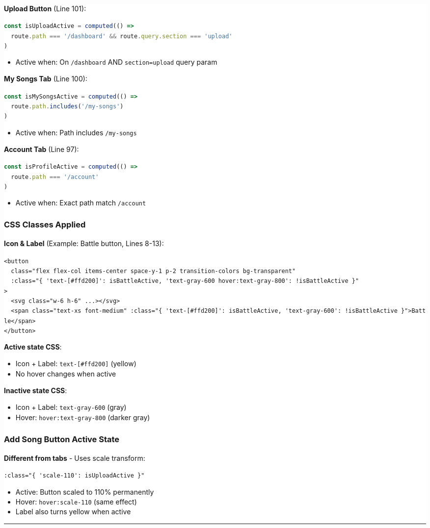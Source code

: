 **Upload Button** (Line 101):
```typescript
const isUploadActive = computed(() => 
  route.path === '/dashboard' && route.query.section === 'upload'
)
```
- Active when: On `/dashboard` AND `section=upload` query param

**My Songs Tab** (Line 100):
```typescript
const isMySongsActive = computed(() => 
  route.path.includes('/my-songs')
)
```
- Active when: Path includes `/my-songs`

**Account Tab** (Line 97):
```typescript
const isProfileActive = computed(() => 
  route.path === '/account'
)
```
- Active when: Exact path match `/account`

### CSS Classes Applied

**Icon & Label** (Example: Battle button, Lines 8-13):
```vue
<button
  class="flex flex-col items-center space-y-1 p-2 transition-colors bg-transparent"
  :class="{ 'text-[#ffd200]': isBattleActive, 'text-gray-600 hover:text-gray-800': !isBattleActive }"
>
  <svg class="w-6 h-6" ...></svg>
  <span class="text-xs font-medium" :class="{ 'text-[#ffd200]': isBattleActive, 'text-gray-600': !isBattleActive }">Battle</span>
</button>
```

**Active state CSS**:
- Icon + Label: `text-[#ffd200]` (yellow)
- No hover changes when active

**Inactive state CSS**:
- Icon + Label: `text-gray-600` (gray)
- Hover: `hover:text-gray-800` (darker gray)

### Add Song Button Active State

**Different from tabs** - Uses scale transform:
```vue
:class="{ 'scale-110': isUploadActive }"
```
- Active: Button scaled to 110% permanently
- Hover: `hover:scale-110` (same effect)
- Label also turns yellow when active

---